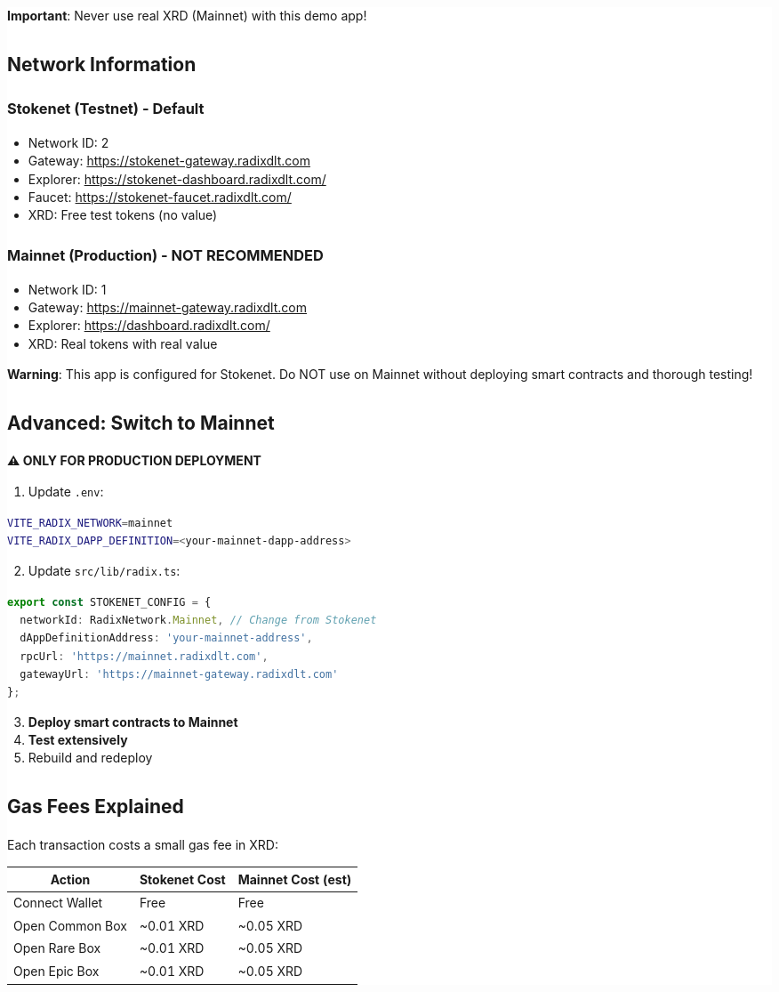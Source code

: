 **Important**: Never use real XRD (Mainnet) with this demo app!

## Network Information

### Stokenet (Testnet) - Default
- Network ID: 2
- Gateway: https://stokenet-gateway.radixdlt.com
- Explorer: https://stokenet-dashboard.radixdlt.com/
- Faucet: https://stokenet-faucet.radixdlt.com/
- XRD: Free test tokens (no value)

### Mainnet (Production) - NOT RECOMMENDED
- Network ID: 1
- Gateway: https://mainnet-gateway.radixdlt.com
- Explorer: https://dashboard.radixdlt.com/
- XRD: Real tokens with real value

**Warning**: This app is configured for Stokenet. Do NOT use on Mainnet without deploying smart contracts and thorough testing!

## Advanced: Switch to Mainnet

**⚠️ ONLY FOR PRODUCTION DEPLOYMENT**

1. Update `.env`:
```bash
VITE_RADIX_NETWORK=mainnet
VITE_RADIX_DAPP_DEFINITION=<your-mainnet-dapp-address>
```

2. Update `src/lib/radix.ts`:
```typescript
export const STOKENET_CONFIG = {
  networkId: RadixNetwork.Mainnet, // Change from Stokenet
  dAppDefinitionAddress: 'your-mainnet-address',
  rpcUrl: 'https://mainnet.radixdlt.com',
  gatewayUrl: 'https://mainnet-gateway.radixdlt.com'
};
```

3. **Deploy smart contracts to Mainnet**
4. **Test extensively**
5. Rebuild and redeploy

## Gas Fees Explained

Each transaction costs a small gas fee in XRD:

| Action | Stokenet Cost | Mainnet Cost (est) |
|--------|---------------|---------------------|
| Connect Wallet | Free | Free |
| Open Common Box | ~0.01 XRD | ~0.05 XRD |
| Open Rare Box | ~0.01 XRD | ~0.05 XRD |
| Open Epic Box | ~0.01 XRD | ~0.05 XRD |
